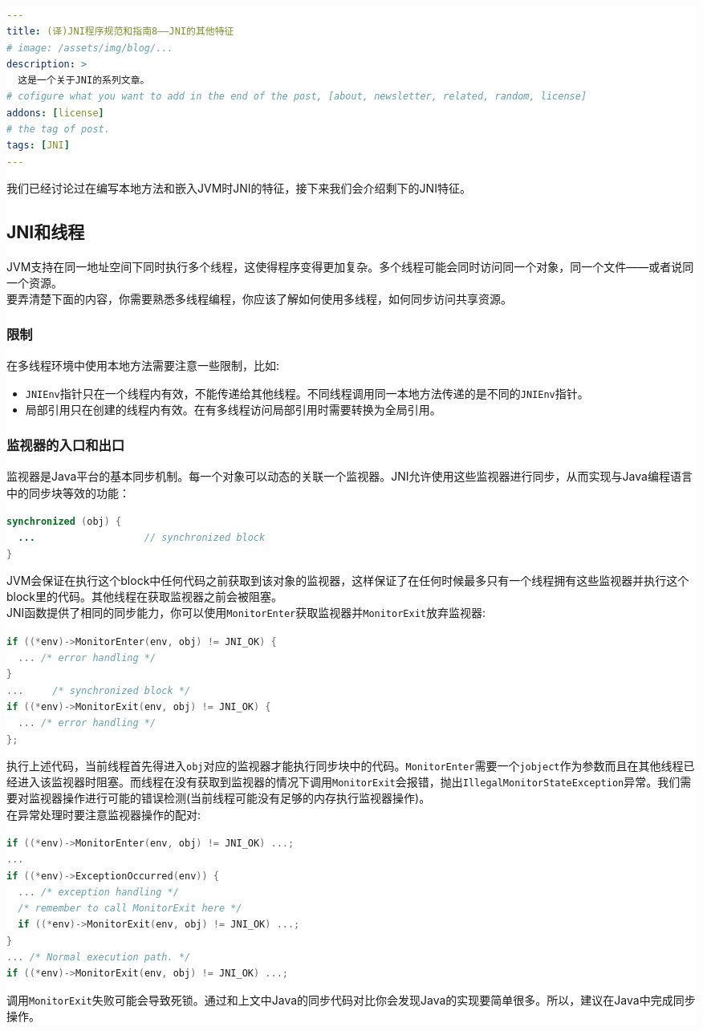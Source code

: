 ```yaml
---
title: (译)JNI程序规范和指南8——JNI的其他特征
# image: /assets/img/blog/...
description: >
  这是一个关于JNI的系列文章。
# cofigure what you want to add in the end of the post, [about, newsletter, related, random, license]
addons: [license]
# the tag of post.
tags: [JNI]
---
```


我们已经讨论过在编写本地方法和嵌入JVM时JNI的特征，接下来我们会介绍剩下的JNI特征。

## JNI和线程
JVM支持在同一地址空间下同时执行多个线程，这使得程序变得更加复杂。多个线程可能会同时访问同一个对象，同一个文件——或者说同一个资源。<br>
要弄清楚下面的内容，你需要熟悉多线程编程，你应该了解如何使用多线程，如何同步访问共享资源。

### 限制
在多线程环境中使用本地方法需要注意一些限制，比如:
* `JNIEnv`指针只在一个线程内有效，不能传递给其他线程。不同线程调用同一本地方法传递的是不同的`JNIEnv`指针。
* 局部引用只在创建的线程内有效。在有多线程访问局部引用时需要转换为全局引用。<br>

### 监视器的入口和出口
监视器是Java平台的基本同步机制。每一个对象可以动态的关联一个监视器。JNI允许使用这些监视器进行同步，从而实现与Java编程语言中的同步块等效的功能：
```java
synchronized (obj) {    
  ...                   // synchronized block 
}
```
JVM会保证在执行这个block中任何代码之前获取到该对象的监视器，这样保证了在任何时候最多只有一个线程拥有这些监视器并执行这个block里的代码。其他线程在获取监视器之前会被阻塞。<br>
JNI函数提供了相同的同步能力，你可以使用`MonitorEnter`获取监视器并`MonitorExit`放弃监视器:
```c
if ((*env)->MonitorEnter(env, obj) != JNI_OK) {    
  ... /* error handling */ 
} 
...     /* synchronized block */ 
if ((*env)->MonitorExit(env, obj) != JNI_OK) {    
  ... /* error handling */ 
};
```
执行上述代码，当前线程首先得进入`obj`对应的监视器才能执行同步块中的代码。`MonitorEnter`需要一个`jobject`作为参数而且在其他线程已经进入该监视器时阻塞。而线程在没有获取到监视器的情况下调用`MonitorExit`会报错，抛出`IllegalMonitorStateException`异常。我们需要对监视器操作进行可能的错误检测(当前线程可能没有足够的内存执行监视器操作)。<br>
在异常处理时要注意监视器操作的配对:
```c
if ((*env)->MonitorEnter(env, obj) != JNI_OK) ...; 
... 
if ((*env)->ExceptionOccurred(env)) {    
  ... /* exception handling */    
  /* remember to call MonitorExit here */    
  if ((*env)->MonitorExit(env, obj) != JNI_OK) ...; 
} 
... /* Normal execution path. */
if ((*env)->MonitorExit(env, obj) != JNI_OK) ...;
```
调用`MonitorExit`失败可能会导致死锁。通过和上文中Java的同步代码对比你会发现Java的实现要简单很多。所以，建议在Java中完成同步操作。
